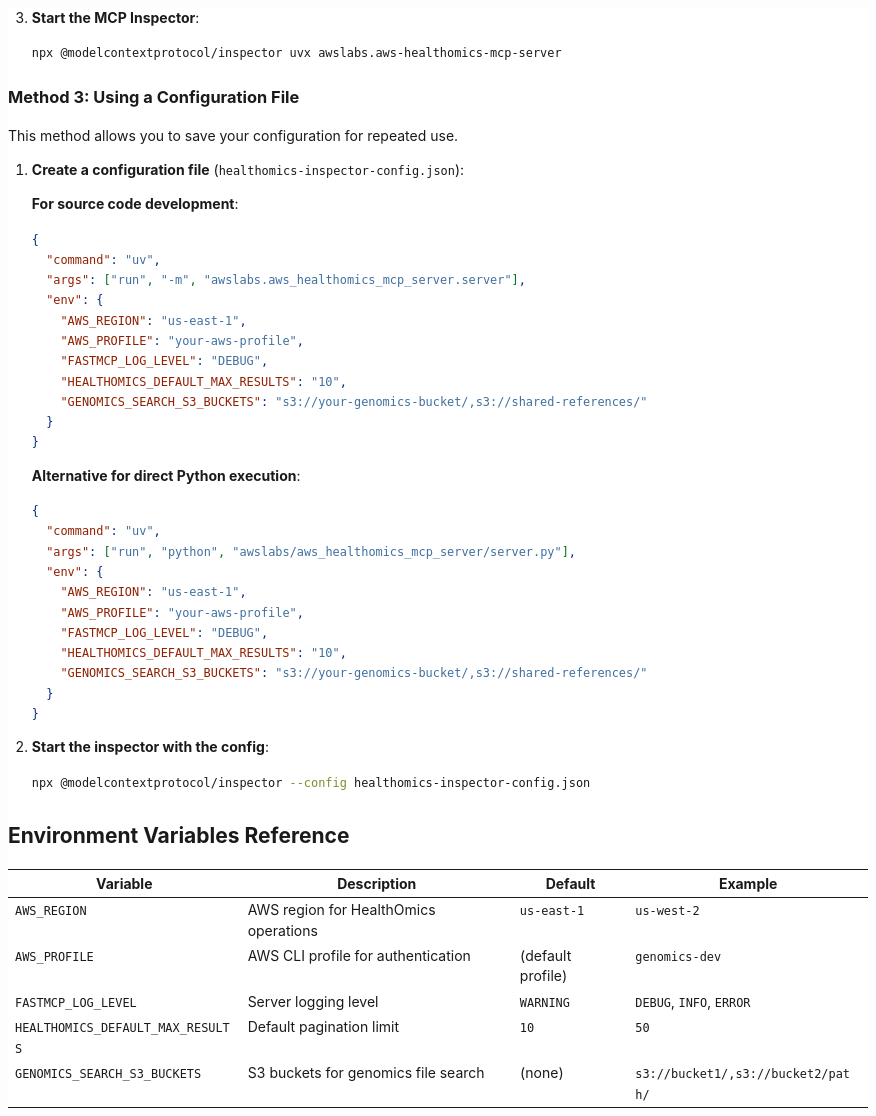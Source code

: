 3. **Start the MCP Inspector**:
   ```bash
   npx @modelcontextprotocol/inspector uvx awslabs.aws-healthomics-mcp-server
   ```

### Method 3: Using a Configuration File

This method allows you to save your configuration for repeated use.

1. **Create a configuration file** (`healthomics-inspector-config.json`):

   **For source code development**:
   ```json
   {
     "command": "uv",
     "args": ["run", "-m", "awslabs.aws_healthomics_mcp_server.server"],
     "env": {
       "AWS_REGION": "us-east-1",
       "AWS_PROFILE": "your-aws-profile",
       "FASTMCP_LOG_LEVEL": "DEBUG",
       "HEALTHOMICS_DEFAULT_MAX_RESULTS": "10",
       "GENOMICS_SEARCH_S3_BUCKETS": "s3://your-genomics-bucket/,s3://shared-references/"
     }
   }
   ```

   **Alternative for direct Python execution**:
   ```json
   {
     "command": "uv",
     "args": ["run", "python", "awslabs/aws_healthomics_mcp_server/server.py"],
     "env": {
       "AWS_REGION": "us-east-1",
       "AWS_PROFILE": "your-aws-profile",
       "FASTMCP_LOG_LEVEL": "DEBUG",
       "HEALTHOMICS_DEFAULT_MAX_RESULTS": "10",
       "GENOMICS_SEARCH_S3_BUCKETS": "s3://your-genomics-bucket/,s3://shared-references/"
     }
   }
   ```

2. **Start the inspector with the config**:
   ```bash
   npx @modelcontextprotocol/inspector --config healthomics-inspector-config.json
   ```

## Environment Variables Reference

| Variable | Description | Default | Example |
|----------|-------------|---------|---------|
| `AWS_REGION` | AWS region for HealthOmics operations | `us-east-1` | `us-west-2` |
| `AWS_PROFILE` | AWS CLI profile for authentication | (default profile) | `genomics-dev` |
| `FASTMCP_LOG_LEVEL` | Server logging level | `WARNING` | `DEBUG`, `INFO`, `ERROR` |
| `HEALTHOMICS_DEFAULT_MAX_RESULTS` | Default pagination limit | `10` | `50` |
| `GENOMICS_SEARCH_S3_BUCKETS` | S3 buckets for genomics file search | (none) | `s3://bucket1/,s3://bucket2/path/` |
